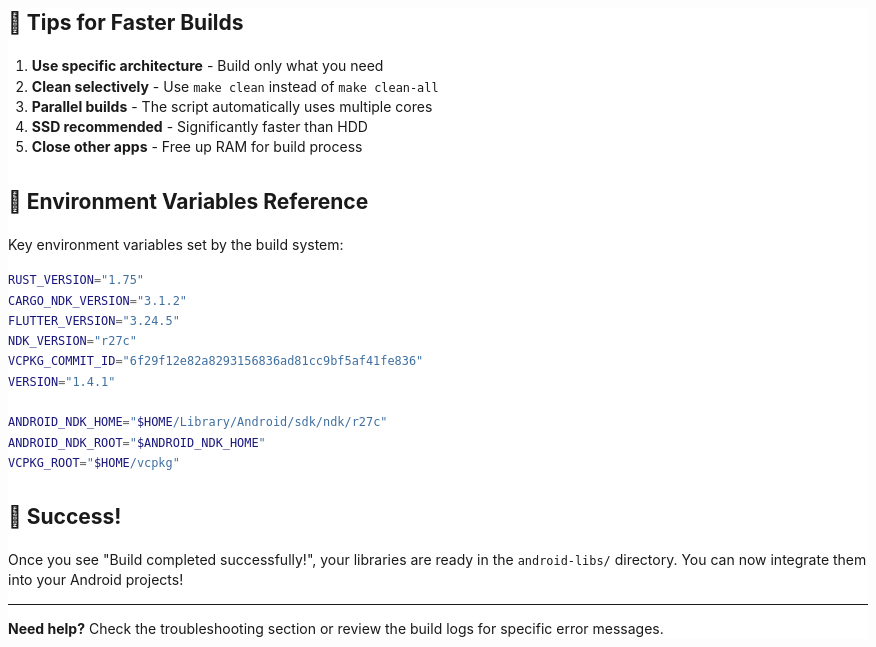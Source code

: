 ## 🚀 Tips for Faster Builds

1. **Use specific architecture** - Build only what you need
2. **Clean selectively** - Use `make clean` instead of `make clean-all`
3. **Parallel builds** - The script automatically uses multiple cores
4. **SSD recommended** - Significantly faster than HDD
5. **Close other apps** - Free up RAM for build process

## 📝 Environment Variables Reference

Key environment variables set by the build system:

```bash
RUST_VERSION="1.75"
CARGO_NDK_VERSION="3.1.2"
FLUTTER_VERSION="3.24.5"
NDK_VERSION="r27c"
VCPKG_COMMIT_ID="6f29f12e82a8293156836ad81cc9bf5af41fe836"
VERSION="1.4.1"

ANDROID_NDK_HOME="$HOME/Library/Android/sdk/ndk/r27c"
ANDROID_NDK_ROOT="$ANDROID_NDK_HOME"
VCPKG_ROOT="$HOME/vcpkg"
```

## 🎉 Success!

Once you see "Build completed successfully!", your libraries are ready in the `android-libs/` directory. You can now integrate them into your Android projects!

---

**Need help?** Check the troubleshooting section or review the build logs for specific error messages. 